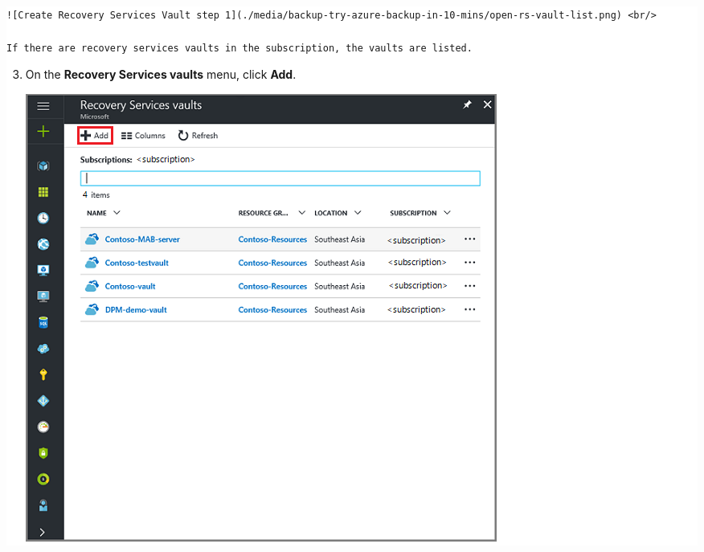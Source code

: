    ![Create Recovery Services Vault step 1](./media/backup-try-azure-backup-in-10-mins/open-rs-vault-list.png) <br/>

    If there are recovery services vaults in the subscription, the vaults are listed.

3. On the **Recovery Services vaults** menu, click **Add**.

    ![Create Recovery Services Vault step 2](./media/backup-try-azure-backup-in-10-mins/rs-vault-menu.png)
